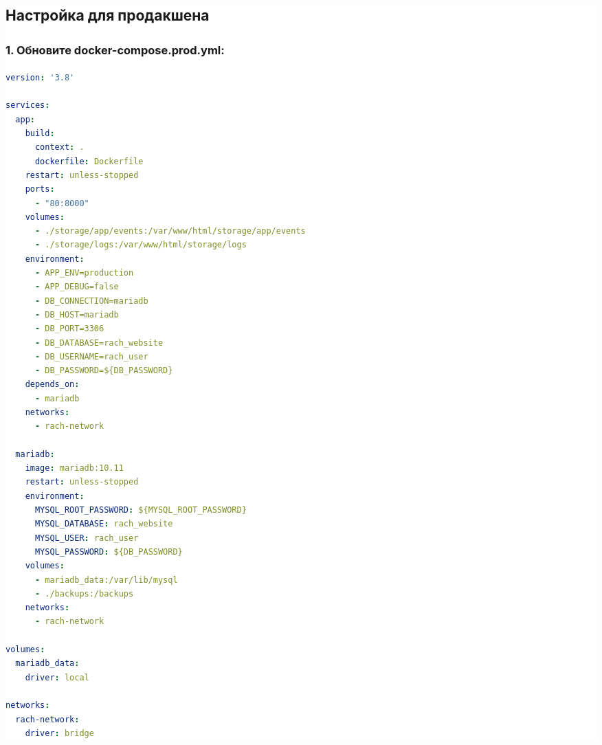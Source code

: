## Настройка для продакшена

### 1. Обновите docker-compose.prod.yml:

```yaml
version: '3.8'

services:
  app:
    build:
      context: .
      dockerfile: Dockerfile
    restart: unless-stopped
    ports:
      - "80:8000"
    volumes:
      - ./storage/app/events:/var/www/html/storage/app/events
      - ./storage/logs:/var/www/html/storage/logs
    environment:
      - APP_ENV=production
      - APP_DEBUG=false
      - DB_CONNECTION=mariadb
      - DB_HOST=mariadb
      - DB_PORT=3306
      - DB_DATABASE=rach_website
      - DB_USERNAME=rach_user
      - DB_PASSWORD=${DB_PASSWORD}
    depends_on:
      - mariadb
    networks:
      - rach-network

  mariadb:
    image: mariadb:10.11
    restart: unless-stopped
    environment:
      MYSQL_ROOT_PASSWORD: ${MYSQL_ROOT_PASSWORD}
      MYSQL_DATABASE: rach_website
      MYSQL_USER: rach_user
      MYSQL_PASSWORD: ${DB_PASSWORD}
    volumes:
      - mariadb_data:/var/lib/mysql
      - ./backups:/backups
    networks:
      - rach-network

volumes:
  mariadb_data:
    driver: local

networks:
  rach-network:
    driver: bridge
```
